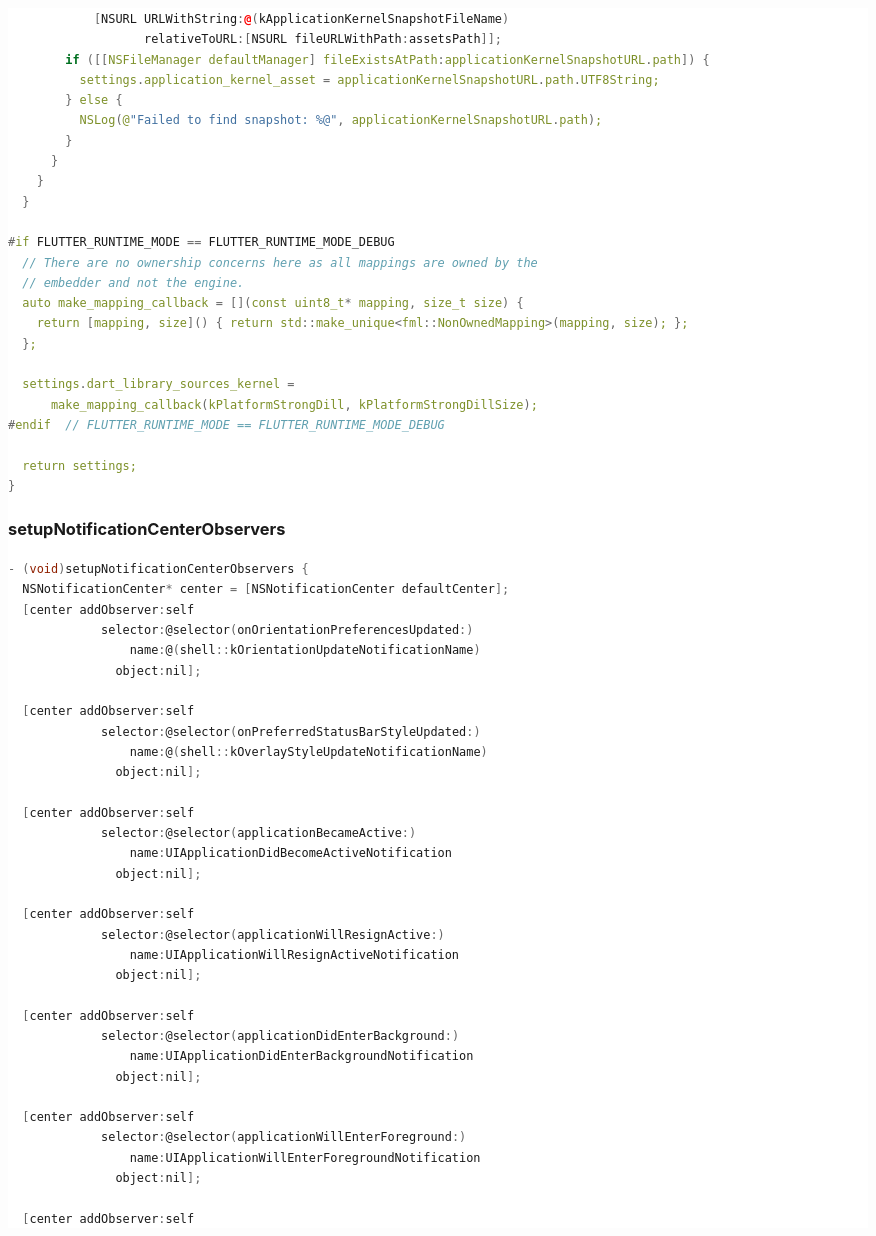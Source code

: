 ```c++
            [NSURL URLWithString:@(kApplicationKernelSnapshotFileName)
                   relativeToURL:[NSURL fileURLWithPath:assetsPath]];
        if ([[NSFileManager defaultManager] fileExistsAtPath:applicationKernelSnapshotURL.path]) {
          settings.application_kernel_asset = applicationKernelSnapshotURL.path.UTF8String;
        } else {
          NSLog(@"Failed to find snapshot: %@", applicationKernelSnapshotURL.path);
        }
      }
    }
  }

#if FLUTTER_RUNTIME_MODE == FLUTTER_RUNTIME_MODE_DEBUG
  // There are no ownership concerns here as all mappings are owned by the
  // embedder and not the engine.
  auto make_mapping_callback = [](const uint8_t* mapping, size_t size) {
    return [mapping, size]() { return std::make_unique<fml::NonOwnedMapping>(mapping, size); };
  };

  settings.dart_library_sources_kernel =
      make_mapping_callback(kPlatformStrongDill, kPlatformStrongDillSize);
#endif  // FLUTTER_RUNTIME_MODE == FLUTTER_RUNTIME_MODE_DEBUG

  return settings;
}

```


### setupNotificationCenterObservers

```c
- (void)setupNotificationCenterObservers {
  NSNotificationCenter* center = [NSNotificationCenter defaultCenter];
  [center addObserver:self
             selector:@selector(onOrientationPreferencesUpdated:)
                 name:@(shell::kOrientationUpdateNotificationName)
               object:nil];

  [center addObserver:self
             selector:@selector(onPreferredStatusBarStyleUpdated:)
                 name:@(shell::kOverlayStyleUpdateNotificationName)
               object:nil];

  [center addObserver:self
             selector:@selector(applicationBecameActive:)
                 name:UIApplicationDidBecomeActiveNotification
               object:nil];

  [center addObserver:self
             selector:@selector(applicationWillResignActive:)
                 name:UIApplicationWillResignActiveNotification
               object:nil];

  [center addObserver:self
             selector:@selector(applicationDidEnterBackground:)
                 name:UIApplicationDidEnterBackgroundNotification
               object:nil];

  [center addObserver:self
             selector:@selector(applicationWillEnterForeground:)
                 name:UIApplicationWillEnterForegroundNotification
               object:nil];

  [center addObserver:self
```